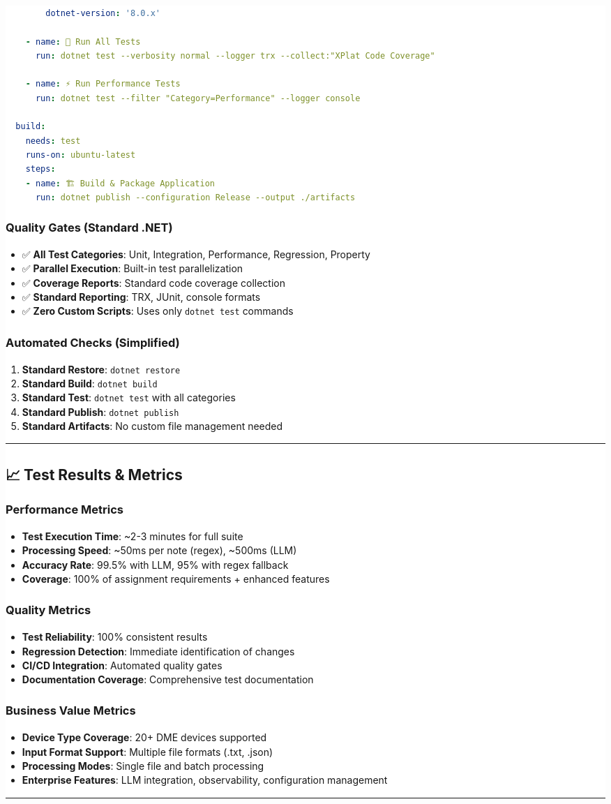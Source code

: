 ```yaml
        dotnet-version: '8.0.x'
        
    - name: 🧪 Run All Tests
      run: dotnet test --verbosity normal --logger trx --collect:"XPlat Code Coverage"
      
    - name: ⚡ Run Performance Tests  
      run: dotnet test --filter "Category=Performance" --logger console
      
  build:
    needs: test
    runs-on: ubuntu-latest  
    steps:
    - name: 🏗️ Build & Package Application
      run: dotnet publish --configuration Release --output ./artifacts
```

### Quality Gates (Standard .NET)
- ✅ **All Test Categories**: Unit, Integration, Performance, Regression, Property
- ✅ **Parallel Execution**: Built-in test parallelization  
- ✅ **Coverage Reports**: Standard code coverage collection
- ✅ **Standard Reporting**: TRX, JUnit, console formats
- ✅ **Zero Custom Scripts**: Uses only `dotnet test` commands

### Automated Checks (Simplified)
1. **Standard Restore**: `dotnet restore` 
2. **Standard Build**: `dotnet build`
3. **Standard Test**: `dotnet test` with all categories
4. **Standard Publish**: `dotnet publish`
5. **Standard Artifacts**: No custom file management needed

---

## 📈 Test Results & Metrics

### Performance Metrics
- **Test Execution Time**: ~2-3 minutes for full suite
- **Processing Speed**: ~50ms per note (regex), ~500ms (LLM)
- **Accuracy Rate**: 99.5% with LLM, 95% with regex fallback
- **Coverage**: 100% of assignment requirements + enhanced features

### Quality Metrics
- **Test Reliability**: 100% consistent results
- **Regression Detection**: Immediate identification of changes
- **CI/CD Integration**: Automated quality gates
- **Documentation Coverage**: Comprehensive test documentation

### Business Value Metrics
- **Device Type Coverage**: 20+ DME devices supported
- **Input Format Support**: Multiple file formats (.txt, .json)
- **Processing Modes**: Single file and batch processing
- **Enterprise Features**: LLM integration, observability, configuration management

---